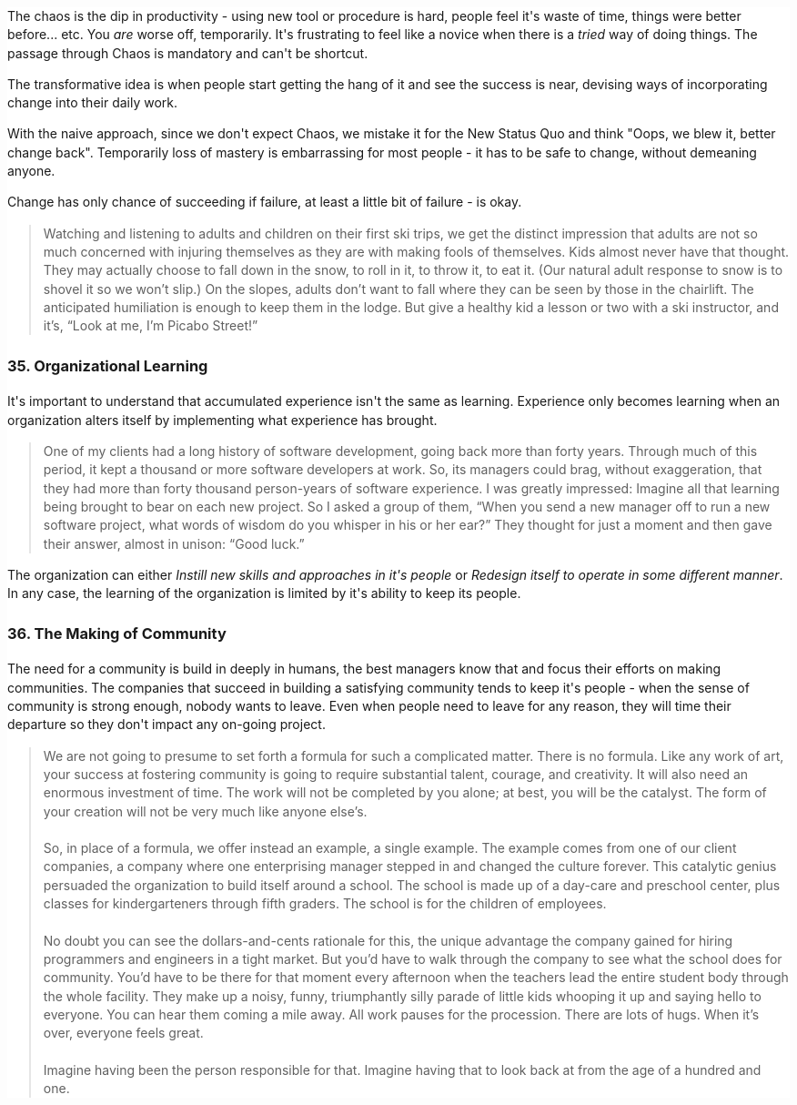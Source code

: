 The chaos is the dip in productivity - using new tool or procedure is hard, people feel it's waste of time, things were better before... etc. You _are_ worse off, temporarily. It's frustrating to feel like a novice when there is a _tried_ way of doing things. The passage through Chaos is mandatory and can't be shortcut.

The transformative idea is when people start getting the hang of it and see the success is near, devising ways of incorporating change into their daily work.

With the naive approach, since we don't expect Chaos, we mistake it for the New Status Quo and think "Oops, we blew it, better change back". Temporarily loss of mastery is embarrassing for most people - it has to be safe to change, without demeaning anyone.

Change has only chance of succeeding if failure, at least a little bit of failure - is okay.

> Watching and listening to adults and children on their first ski trips, we get the distinct impression that adults are not so much concerned with injuring themselves as they are with making fools of themselves. Kids almost never have that thought. They may actually choose to fall down in the snow, to roll in it, to throw it, to eat it. (Our natural adult response to snow is to shovel it so we won’t slip.) On the slopes, adults don’t want to fall where they can be seen by those in the chairlift. The anticipated humiliation is enough to keep them in the lodge. But give a healthy kid a lesson or two with a ski instructor, and it’s, “Look at me, I’m Picabo Street!”

### 35. Organizational Learning

It's important to understand that accumulated experience isn't the same as learning. Experience only becomes learning when an organization alters itself by implementing what experience has brought.

> One of my clients had a long history of software development, going back more than forty years. Through much of this period, it kept a thousand or more software developers at work. So, its managers could brag, without exaggeration, that they had more than forty thousand person-years of software experience. I was greatly impressed: Imagine all that learning being brought to bear on each new project. So I asked a group of them, “When you send a new manager off to run a new software project, what words of wisdom do you whisper in his or her ear?” They thought for just a moment and then gave their answer, almost in unison: “Good luck.”

The organization can either _Instill new skills and approaches in it's people_ or _Redesign itself to operate in some different manner_. In any case, the learning of the organization is limited by it's ability to keep its people.

### 36. The Making of Community

The need for a community is build in deeply in humans, the best managers know that and focus their efforts on making communities. The companies that succeed in building a satisfying community tends to keep it's people - when the sense of community is strong enough, nobody wants to leave. Even when people need to leave for any reason, they will time their departure so they don't impact any on-going project.

> We are not going to presume to set forth a formula for such a complicated matter. There is no formula. Like any work of art, your success at fostering community is going to require substantial talent, courage, and creativity. It will also need an enormous investment of time. The work will not be completed by you alone; at best, you will be the catalyst. The form of your creation will not be very much like anyone else’s.<br><br> So, in place of a formula, we offer instead an example, a single example. The example comes from one of our client companies, a company where one enterprising manager stepped in and changed the culture forever. This catalytic genius persuaded the organization to build itself around a school. The school is made up of a day-care and preschool center, plus classes for kindergarteners through fifth graders. The school is for the children of employees.<br><br> No doubt you can see the dollars-and-cents rationale for this, the unique advantage the company gained for hiring programmers and engineers in a tight market. But you’d have to walk through the company to see what the school does for community. You’d have to be there for that moment every afternoon when the teachers lead the entire student body through the whole facility. They make up a noisy, funny, triumphantly silly parade of little kids whooping it up and saying hello to everyone. You can hear them coming a mile away. All work pauses for the procession. There are lots of hugs. When it’s over, everyone feels great.<br><br> Imagine having been the person responsible for that. Imagine having that to look back at from the age of a hundred and one.
